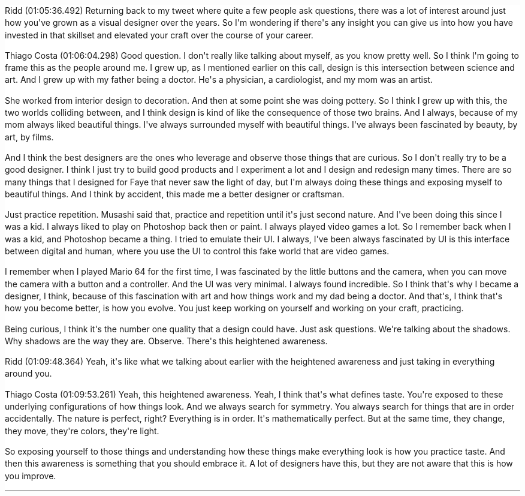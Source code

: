 Ridd (01:05:36.492)
Returning back to my tweet where quite a few people ask questions, there was a lot of interest around just how you've grown as a visual designer over the years. So I'm wondering if there's any insight you can give us into how you have invested in that skillset and elevated your craft over the course of your career.

Thiago Costa (01:06:04.298)
Good question. I don't really like talking about myself, as you know pretty well. So I think I'm going to frame this as the people around me. I grew up, as I mentioned earlier on this call, design is this intersection between science and art. And I grew up with my father being a doctor. He's a physician, a cardiologist, and my mom was an artist.

She worked from interior design to decoration. And then at some point she was doing pottery. So I think I grew up with this, the two worlds colliding between, and I think design is kind of like the consequence of those two brains. And I always, because of my mom always liked beautiful things. I've always surrounded myself with beautiful things. I've always been fascinated by beauty, by art, by films.

And I think the best designers are the ones who leverage and observe those things that are curious. So I don't really try to be a good designer. I think I just try to build good products and I experiment a lot and I design and redesign many times. There are so many things that I designed for Faye that never saw the light of day, but I'm always doing these things and exposing myself to beautiful things. And I think by accident, this made me a better designer or craftsman.

Just practice repetition. Musashi said that, practice and repetition until it's just second nature. And I've been doing this since I was a kid. I always liked to play on Photoshop back then or paint. I always played video games a lot. So I remember back when I was a kid, and Photoshop became a thing. I tried to emulate their UI. I always, I've been always fascinated by UI is this interface between digital and human, where you use the UI to control this fake world that are video games.

I remember when I played Mario 64 for the first time, I was fascinated by the little buttons and the camera, when you can move the camera with a button and a controller. And the UI was very minimal. I always found incredible. So I think that's why I became a designer, I think, because of this fascination with art and how things work and my dad being a doctor. And that's, I think that's how you become better, is how you evolve. You just keep working on yourself and working on your craft, practicing.

Being curious, I think it's the number one quality that a design could have. Just ask questions. We're talking about the shadows. Why shadows are the way they are. Observe. There's this heightened awareness.

Ridd (01:09:48.364)
Yeah, it's like what we talking about earlier with the heightened awareness and just taking in everything around you.

Thiago Costa (01:09:53.261)
Yeah, this heightened awareness. Yeah, I think that's what defines taste. You're exposed to these underlying configurations of how things look. And we always search for symmetry. You always search for things that are in order accidentally. The nature is perfect, right? Everything is in order. It's mathematically perfect. But at the same time, they change, they move, they're colors, they're light.

So exposing yourself to those things and understanding how these things make everything look is how you practice taste. And then this awareness is something that you should embrace it. A lot of designers have this, but they are not aware that this is how you improve.

---
